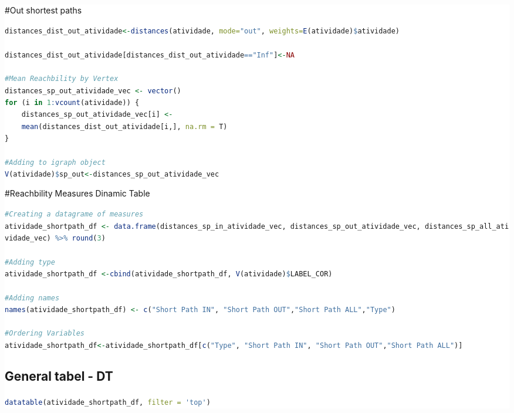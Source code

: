 #Out shortest paths 

```r
distances_dist_out_atividade<-distances(atividade, mode="out", weights=E(atividade)$atividade)

distances_dist_out_atividade[distances_dist_out_atividade=="Inf"]<-NA

#Mean Reachbility by Vertex
distances_sp_out_atividade_vec <- vector()
for (i in 1:vcount(atividade)) {
    distances_sp_out_atividade_vec[i] <- 
    mean(distances_dist_out_atividade[i,], na.rm = T)
}

#Adding to igraph object
V(atividade)$sp_out<-distances_sp_out_atividade_vec
```

#Reachbility Measures Dinamic Table

```r
#Creating a datagrame of measures
atividade_shortpath_df <- data.frame(distances_sp_in_atividade_vec, distances_sp_out_atividade_vec, distances_sp_all_atividade_vec) %>% round(3)

#Adding type
atividade_shortpath_df <-cbind(atividade_shortpath_df, V(atividade)$LABEL_COR)

#Adding names
names(atividade_shortpath_df) <- c("Short Path IN", "Short Path OUT","Short Path ALL","Type") 

#Ordering Variables
atividade_shortpath_df<-atividade_shortpath_df[c("Type", "Short Path IN", "Short Path OUT","Short Path ALL")]
```
## General tabel - DT 

```r
datatable(atividade_shortpath_df, filter = 'top')
```

<div id="htmlwidget-8fc24e2d00dd337bf293" style="width:100%;height:auto;" class="datatables html-widget"></div>